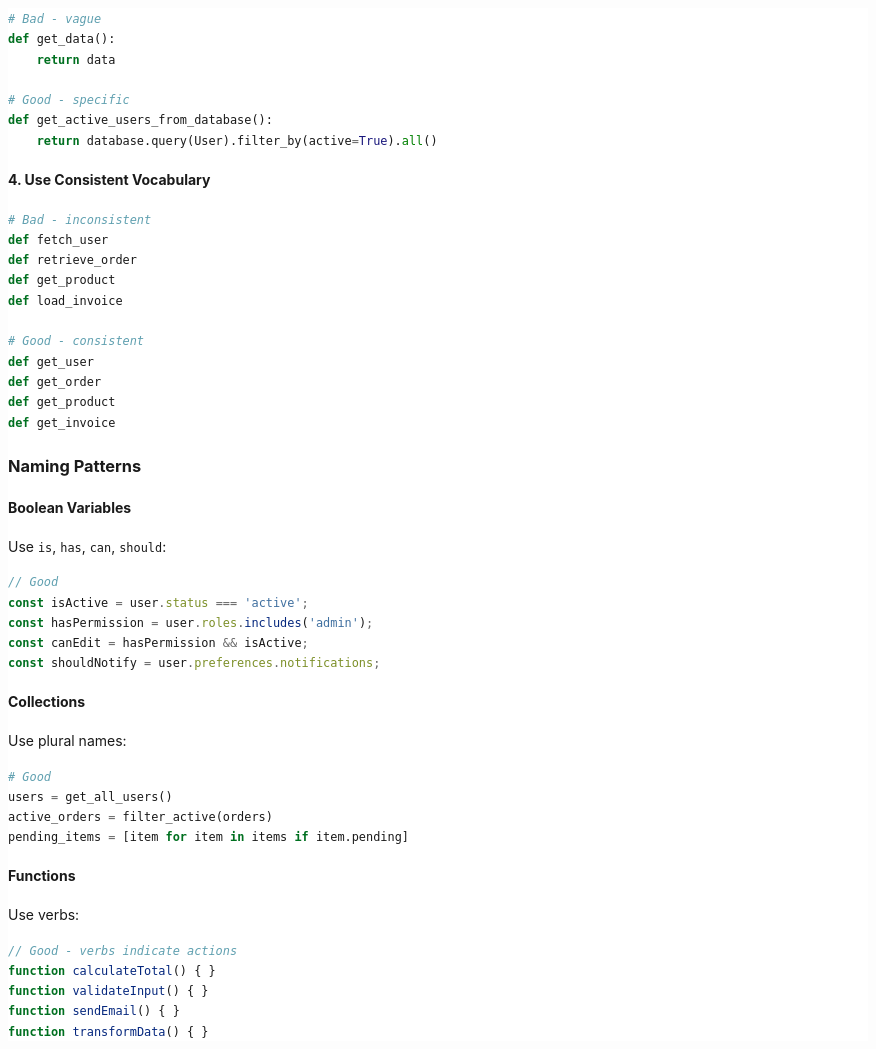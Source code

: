 ```python
# Bad - vague
def get_data():
    return data

# Good - specific
def get_active_users_from_database():
    return database.query(User).filter_by(active=True).all()
```

#### 4. Use Consistent Vocabulary

```ruby
# Bad - inconsistent
def fetch_user
def retrieve_order
def get_product
def load_invoice

# Good - consistent
def get_user
def get_order
def get_product
def get_invoice
```

### Naming Patterns

#### Boolean Variables

Use `is`, `has`, `can`, `should`:

```typescript
// Good
const isActive = user.status === 'active';
const hasPermission = user.roles.includes('admin');
const canEdit = hasPermission && isActive;
const shouldNotify = user.preferences.notifications;
```

#### Collections

Use plural names:

```python
# Good
users = get_all_users()
active_orders = filter_active(orders)
pending_items = [item for item in items if item.pending]
```

#### Functions

Use verbs:

```javascript
// Good - verbs indicate actions
function calculateTotal() { }
function validateInput() { }
function sendEmail() { }
function transformData() { }
```

